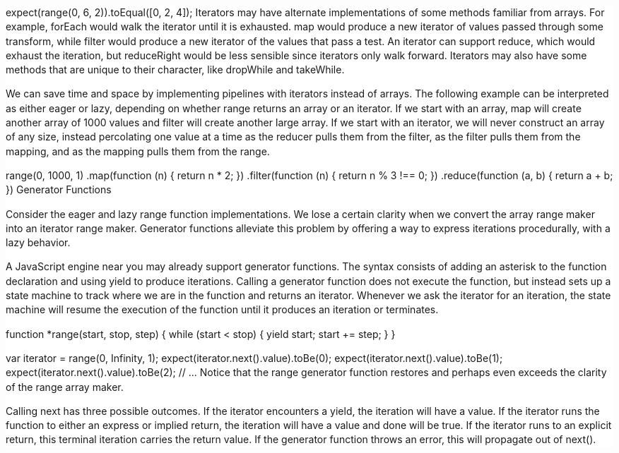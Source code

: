 expect(range(0, 6, 2)).toEqual([0, 2, 4]);
Iterators may have alternate implementations of some methods familiar from arrays. For example, forEach would walk the iterator until it is exhausted. map would produce a new iterator of values passed through some transform, while filter would produce a new iterator of the values that pass a test. An iterator can support reduce, which would exhaust the iteration, but reduceRight would be less sensible since iterators only walk forward. Iterators may also have some methods that are unique to their character, like dropWhile and takeWhile.

We can save time and space by implementing pipelines with iterators instead of arrays. The following example can be interpreted as either eager or lazy, depending on whether range returns an array or an iterator. If we start with an array, map will create another array of 1000 values and filter will create another large array. If we start with an iterator, we will never construct an array of any size, instead percolating one value at a time as the reducer pulls them from the filter, as the filter pulls them from the mapping, and as the mapping pulls them from the range.

range(0, 1000, 1)
.map(function (n) {
    return n * 2;
})
.filter(function (n) {
    return n % 3 !== 0;
})
.reduce(function (a, b) {
    return a + b;
})
Generator Functions

Consider the eager and lazy range function implementations. We lose a certain clarity when we convert the array range maker into an iterator range maker. Generator functions alleviate this problem by offering a way to express iterations procedurally, with a lazy behavior.

A JavaScript engine near you may already support generator functions. The syntax consists of adding an asterisk to the function declaration and using yield to produce iterations. Calling a generator function does not execute the function, but instead sets up a state machine to track where we are in the function and returns an iterator. Whenever we ask the iterator for an iteration, the state machine will resume the execution of the function until it produces an iteration or terminates.

function *range(start, stop, step) {
    while (start < stop) {
        yield start;
        start += step;
    }
}

var iterator = range(0, Infinity, 1);
expect(iterator.next().value).toBe(0);
expect(iterator.next().value).toBe(1);
expect(iterator.next().value).toBe(2);
// ...
Notice that the range generator function restores and perhaps even exceeds the clarity of the range array maker.

Calling next has three possible outcomes. If the iterator encounters a yield, the iteration will have a value. If the iterator runs the function to either an express or implied return, the iteration will have a value and done will be true. If the iterator runs to an explicit return, this terminal iteration carries the return value. If the generator function throws an error, this will propagate out of next().
